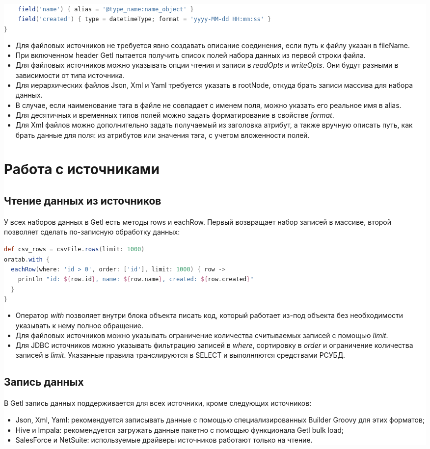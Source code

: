```groovy
    field('name') { alias = '@type_name:name_object' }
    field('created') { type = datetimeType; format = 'yyyy-MM-dd HH:mm:ss' }
}
```
* Для файловых источников не требуется явно создавать описание соединения, если путь к файлу указан в fileName.
* При включенном header Getl пытается получить список полей набора данных из первой строки файла.
* Для файловых источников можно указывать опции чтения и записи в _readOpts_ и _writeOpts_. Они будут разными в 
зависимости от типа источника.
* Для иерархических файлов Json, Xml и Yaml требуется указать в  rootNode, откуда брать записи массива для набора данных.
* В случае, если наименование тэга в файле не совпадает с именем поля, можно указать его реальное имя в alias.
* Для десятичных и временных типов полей можно задать форматирование в свойстве _format_. 
* Для Xml файлов можно дополнительно задать получаемый из заголовка атрибут, а также вручную описать путь, как брать
данные для поля: из атрибутов или значения тэга, с учетом вложенности полей.

# Работа с источниками
## Чтение данных из источников
У всех наборов данных в Getl есть методы rows и eachRow. Первый возвращает набор записей в массиве, второй позволяет 
сделать по-записную обработку данных:
```groovy
def csv_rows = csvFile.rows(limit: 1000)
oratab.with {
  eachRow(where: 'id > 0', order: ['id'], limit: 1000) { row ->
    println "id: ${row.id}, name: ${row.name}, created: ${row.created}"
  }
}
```
* Оператор _with_ позволяет внутри блока объекта писать код, который работает из-под объекта без необходимости указывать 
к нему полное обращение.
* Для файловых источников можно указывать ограничение количества считываемых записей с помощью _limit_.
* Для JDBC источников можно указывать фильтрацию записей в _where_, сортировку в _order_ и ограничение количества
записей в _limit_. Указанные правила транслируются в SELECT и выполняются средствами РСУБД.

## Запись данных
В Getl запись данных поддерживается для всех источники, кроме следующих источников:
* Json, Xml, Yaml: рекомендуется записывать данные с помощью специализированных Builder Groovy для этих форматов;
* Hive и Impala: рекомендуется загружать данные пакетно с помощью функционала Getl bulk load;
* SalesForce и NetSuite: используемые драйверы источников работают только на чтение.
